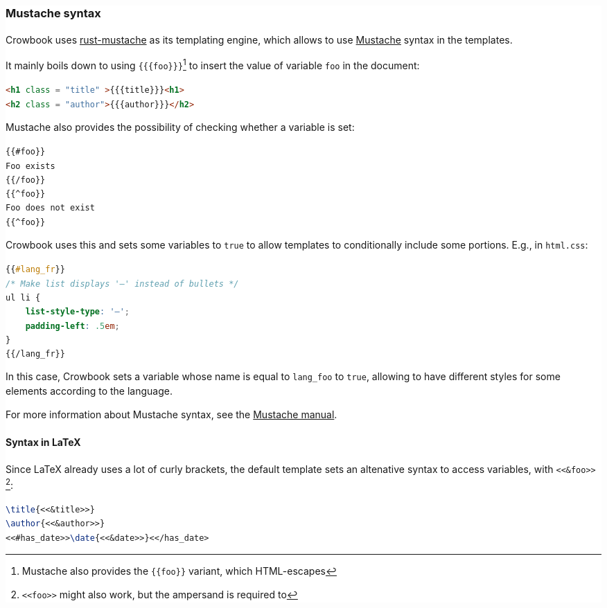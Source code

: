### Mustache syntax ###

Crowbook uses [rust-mustache](https://crates.io/crates/mustache) as
its templating engine, which allows to use
[Mustache](http://mustache.github.io/) syntax in the templates. 

It mainly boils down to using `{{{foo}}}`[^2] to insert the value of
variable `foo` in the document:

```html
<h1 class = "title" >{{{title}}}<h1>
<h2 class = "author">{{{author}}}</h2>
```

Mustache also provides the possibility of checking whether a variable
is set:

```
{{#foo}}
Foo exists
{{/foo}}
{{^foo}}
Foo does not exist
{{^foo}}
```

Crowbook uses this and sets some variables to `true` to allow
templates to conditionally include some portions. E.g., in `html.css`:

```css
{{#lang_fr}}
/* Make list displays '–' instead of bullets */
ul li {
    list-style-type: '–';
    padding-left: .5em;
}
{{/lang_fr}}
```

In this case, Crowbook sets a variable whose name is equal to 
`lang_foo` to `true`, allowing to have different styles for some
elements according to the language.

For more information about Mustache syntax, see the
[Mustache manual](http://mustache.github.io/mustache.5.html).

#### Syntax in LaTeX ####

Since LaTeX already uses a lot of curly brackets, the default template
sets an altenative syntax to access variables, with `<<&foo>>`[^3]:

```latex
\title{<<&title>>}
\author{<<&author>>}
<<#has_date>>\date{<<&date>>}<</has_date>
```


[^1]: Some of them, though, are not "real" templates, they are just
[^2]: Mustache also provides the `{{foo}}` variant, which HTML-escapes
[^3]: `<<foo>>` might also work, but the ampersand is required to